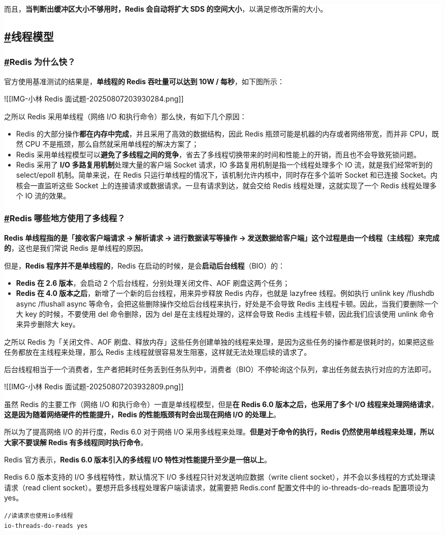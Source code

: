 而且，**当判断出缓冲区大小不够用时，Redis 会自动将扩大 SDS 的空间大小**，以满足修改所需的大小。

## [#](https://xiaolincoding.com/interview/redis.html#%E7%BA%BF%E7%A8%8B%E6%A8%A1%E5%9E%8B)线程模型

### [#](https://xiaolincoding.com/interview/redis.html#redis%E4%B8%BA%E4%BB%80%E4%B9%88%E5%BF%AB)Redis 为什么快？

官方使用基准测试的结果是，**单线程的 Redis 吞吐量可以达到 10W / 每秒**，如下图所示：

![[IMG-小林 Redis 面试题-20250807203930284.png]]


之所以 Redis 采用单线程（网络 I/O 和执行命令）那么快，有如下几个原因：

- Redis 的大部分操作**都在内存中完成**，并且采用了高效的数据结构，因此 Redis 瓶颈可能是机器的内存或者网络带宽，而并非 CPU，既然 CPU 不是瓶颈，那么自然就采用单线程的解决方案了；
- Redis 采用单线程模型可以**避免了多线程之间的竞争**，省去了多线程切换带来的时间和性能上的开销，而且也不会导致死锁问题。
- Redis 采用了 **I/O 多路复用机制**处理大量的客户端 Socket 请求，IO 多路复用机制是指一个线程处理多个 IO 流，就是我们经常听到的 select/epoll 机制。简单来说，在 Redis 只运行单线程的情况下，该机制允许内核中，同时存在多个监听 Socket 和已连接 Socket。内核会一直监听这些 Socket 上的连接请求或数据请求。一旦有请求到达，就会交给 Redis 线程处理，这就实现了一个 Redis 线程处理多个 IO 流的效果。

### [#](https://xiaolincoding.com/interview/redis.html#redis%E5%93%AA%E4%BA%9B%E5%9C%B0%E6%96%B9%E4%BD%BF%E7%94%A8%E4%BA%86%E5%A4%9A%E7%BA%BF%E7%A8%8B)Redis 哪些地方使用了多线程？

**Redis 单线程指的是「接收客户端请求 -> 解析请求 -> 进行数据读写等操作 -> 发送数据给客户端」这个过程是由一个线程（主线程）来完成的**，这也是我们常说 Redis 是单线程的原因。

但是，**Redis 程序并不是单线程的**，Redis 在启动的时候，是会**启动后台线程**（BIO）的：

- **Redis 在 2.6 版本**，会启动 2 个后台线程，分别处理关闭文件、AOF 刷盘这两个任务；
- **Redis 在 4.0 版本之后**，新增了一个新的后台线程，用来异步释放 Redis 内存，也就是 lazyfree 线程。例如执行 unlink key /flushdb async /flushall async 等命令，会把这些删除操作交给后台线程来执行，好处是不会导致 Redis 主线程卡顿。因此，当我们要删除一个大 key 的时候，不要使用 del 命令删除，因为 del 是在主线程处理的，这样会导致 Redis 主线程卡顿，因此我们应该使用 unlink 命令来异步删除大 key。

之所以 Redis 为「关闭文件、AOF 刷盘、释放内存」这些任务创建单独的线程来处理，是因为这些任务的操作都是很耗时的，如果把这些任务都放在主线程来处理，那么 Redis 主线程就很容易发生阻塞，这样就无法处理后续的请求了。

后台线程相当于一个消费者，生产者把耗时任务丢到任务队列中，消费者（BIO）不停轮询这个队列，拿出任务就去执行对应的方法即可。

![[IMG-小林 Redis 面试题-20250807203932809.png]]

虽然 Redis 的主要工作（网络 I/O 和执行命令）一直是单线程模型，但是**在 Redis 6.0 版本之后，也采用了多个 I/O 线程来处理网络请求**，**这是因为随着网络硬件的性能提升，Redis 的性能瓶颈有时会出现在网络 I/O 的处理上**。

所以为了提高网络 I/O 的并行度，Redis 6.0 对于网络 I/O 采用多线程来处理。**但是对于命令的执行，Redis 仍然使用单线程来处理，所以大家不要误解 Redis 有多线程同时执行命令**。

Redis 官方表示，**Redis 6.0 版本引入的多线程 I/O 特性对性能提升至少是一倍以上**。

Redis 6.0 版本支持的 I/O 多线程特性，默认情况下 I/O 多线程只针对发送响应数据（write client socket），并不会以多线程的方式处理读请求（read client socket）。要想开启多线程处理客户端读请求，就需要把 Redis.conf 配置文件中的 io-threads-do-reads 配置项设为 yes。

```
//读请求也使用io多线程
io-threads-do-reads yes
```
